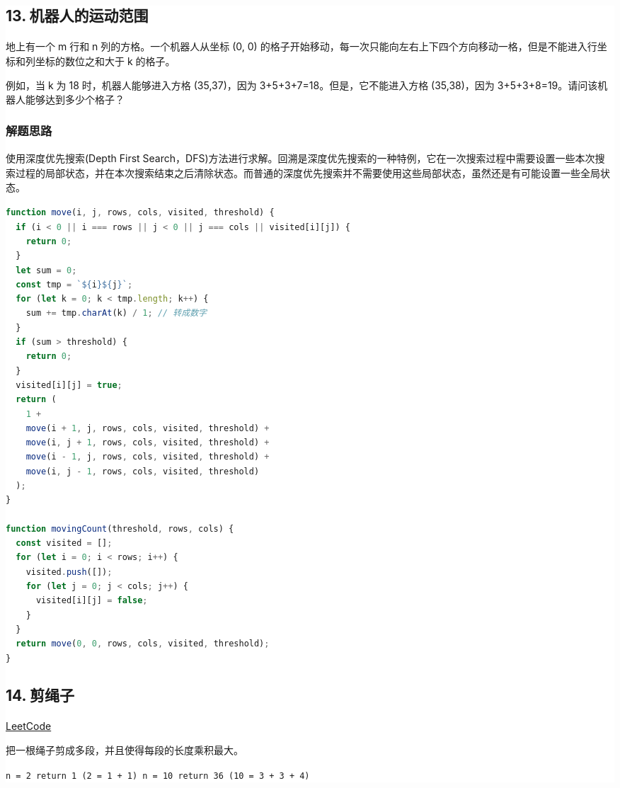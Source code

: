 ## 13. 机器人的运动范围

地上有一个 m 行和 n 列的方格。一个机器人从坐标 (0, 0) 的格子开始移动，每一次只能向左右上下四个方向移动一格，但是不能进入行坐标和列坐标的数位之和大于 k 的格子。

例如，当 k 为 18 时，机器人能够进入方格 (35,37)，因为 3+5+3+7=18。但是，它不能进入方格 (35,38)，因为 3+5+3+8=19。请问该机器人能够达到多少个格子？

### 解题思路

使用深度优先搜索(Depth First Search，DFS)方法进行求解。回溯是深度优先搜索的一种特例，它在一次搜索过程中需要设置一些本次搜索过程的局部状态，并在本次搜索结束之后清除状态。而普通的深度优先搜索并不需要使用这些局部状态，虽然还是有可能设置一些全局状态。

```js
function move(i, j, rows, cols, visited, threshold) {
  if (i < 0 || i === rows || j < 0 || j === cols || visited[i][j]) {
    return 0;
  }
  let sum = 0;
  const tmp = `${i}${j}`;
  for (let k = 0; k < tmp.length; k++) {
    sum += tmp.charAt(k) / 1; // 转成数字
  }
  if (sum > threshold) {
    return 0;
  }
  visited[i][j] = true;
  return (
    1 +
    move(i + 1, j, rows, cols, visited, threshold) +
    move(i, j + 1, rows, cols, visited, threshold) +
    move(i - 1, j, rows, cols, visited, threshold) +
    move(i, j - 1, rows, cols, visited, threshold)
  );
}

function movingCount(threshold, rows, cols) {
  const visited = [];
  for (let i = 0; i < rows; i++) {
    visited.push([]);
    for (let j = 0; j < cols; j++) {
      visited[i][j] = false;
    }
  }
  return move(0, 0, rows, cols, visited, threshold);
}
```

## 14. 剪绳子

[LeetCode](https://leetcode-cn.com/problems/integer-break/description/)

把一根绳子剪成多段，并且使得每段的长度乘积最大。

```html
n = 2 return 1 (2 = 1 + 1) n = 10 return 36 (10 = 3 + 3 + 4)
```

